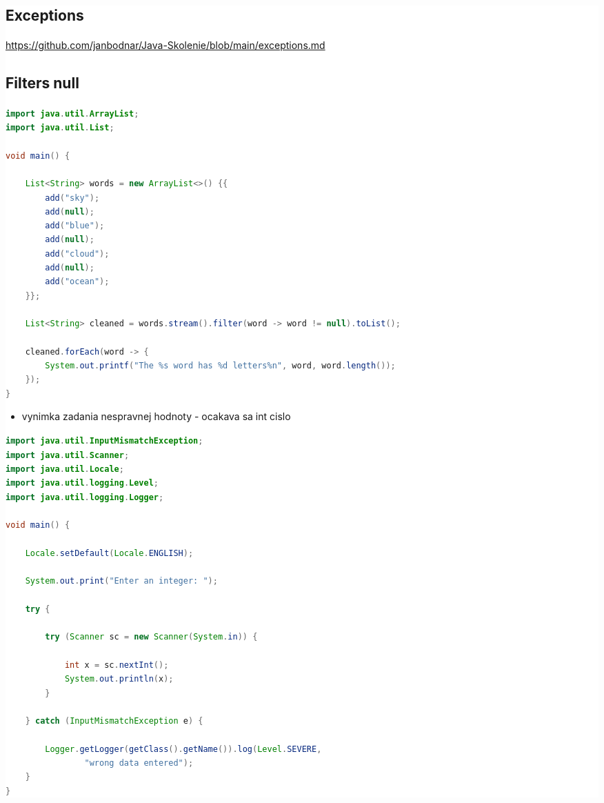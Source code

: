 ## Exceptions 


https://github.com/janbodnar/Java-Skolenie/blob/main/exceptions.md

## Filters null

```java
import java.util.ArrayList;
import java.util.List;

void main() {

    List<String> words = new ArrayList<>() {{
        add("sky");
        add(null);
        add("blue");
        add(null);
        add("cloud");
        add(null);
        add("ocean");
    }};

    List<String> cleaned = words.stream().filter(word -> word != null).toList();

    cleaned.forEach(word -> {
        System.out.printf("The %s word has %d letters%n", word, word.length());
    });
}
```

- vynimka zadania nespravnej hodnoty - ocakava sa int cislo

```java
import java.util.InputMismatchException;
import java.util.Scanner;
import java.util.Locale;
import java.util.logging.Level;
import java.util.logging.Logger;

void main() {

    Locale.setDefault(Locale.ENGLISH);

    System.out.print("Enter an integer: ");

    try {

        try (Scanner sc = new Scanner(System.in)) {

            int x = sc.nextInt();
            System.out.println(x);
        }

    } catch (InputMismatchException e) {

        Logger.getLogger(getClass().getName()).log(Level.SEVERE,
                "wrong data entered");
    }
}
```
